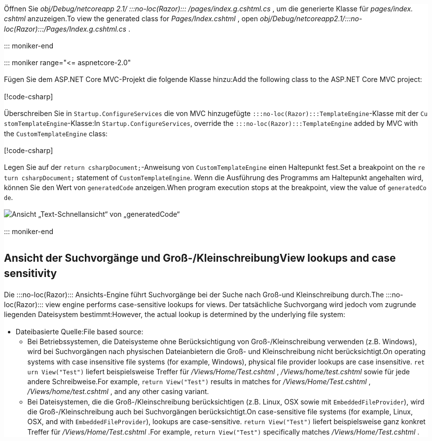 <span data-ttu-id="6423b-347">Öffnen Sie *obj/Debug/netcoreapp 2.1/ :::no-loc(Razor)::: /pages/index.g.cshtml.cs* , um die generierte Klasse für *pages/index. cshtml* anzuzeigen.</span><span class="sxs-lookup"><span data-stu-id="6423b-347">To view the generated class for *Pages/Index.cshtml* , open *obj/Debug/netcoreapp2.1/:::no-loc(Razor):::/Pages/Index.g.cshtml.cs* .</span></span>

::: moniker-end

::: moniker range="<= aspnetcore-2.0"

<span data-ttu-id="6423b-348">Fügen Sie dem ASP.NET Core MVC-Projekt die folgende Klasse hinzu:</span><span class="sxs-lookup"><span data-stu-id="6423b-348">Add the following class to the ASP.NET Core MVC project:</span></span>

[!code-csharp[](razor/sample/Utilities/CustomTemplateEngine.cs)]

<span data-ttu-id="6423b-349">Überschreiben Sie in `Startup.ConfigureServices` die von MVC hinzugefügte `:::no-loc(Razor):::TemplateEngine`-Klasse mit der `CustomTemplateEngine`-Klasse:</span><span class="sxs-lookup"><span data-stu-id="6423b-349">In `Startup.ConfigureServices`, override the `:::no-loc(Razor):::TemplateEngine` added by MVC with the `CustomTemplateEngine` class:</span></span>

[!code-csharp[](razor/sample/Startup.cs?highlight=4&range=10-14)]

<span data-ttu-id="6423b-350">Legen Sie auf der `return csharpDocument;`-Anweisung von `CustomTemplateEngine` einen Haltepunkt fest.</span><span class="sxs-lookup"><span data-stu-id="6423b-350">Set a breakpoint on the `return csharpDocument;` statement of `CustomTemplateEngine`.</span></span> <span data-ttu-id="6423b-351">Wenn die Ausführung des Programms am Haltepunkt angehalten wird, können Sie den Wert von `generatedCode` anzeigen.</span><span class="sxs-lookup"><span data-stu-id="6423b-351">When program execution stops at the breakpoint, view the value of `generatedCode`.</span></span>

![Ansicht „Text-Schnellansicht“ von „generatedCode“](razor/_static/tvr.png)

::: moniker-end

## <a name="view-lookups-and-case-sensitivity"></a><span data-ttu-id="6423b-353">Ansicht der Suchvorgänge und Groß-/Kleinschreibung</span><span class="sxs-lookup"><span data-stu-id="6423b-353">View lookups and case sensitivity</span></span>

<span data-ttu-id="6423b-354">Die :::no-loc(Razor)::: Ansichts-Engine führt Suchvorgänge bei der Suche nach Groß-und Kleinschreibung durch.</span><span class="sxs-lookup"><span data-stu-id="6423b-354">The :::no-loc(Razor)::: view engine performs case-sensitive lookups for views.</span></span> <span data-ttu-id="6423b-355">Der tatsächliche Suchvorgang wird jedoch vom zugrunde liegenden Dateisystem bestimmt:</span><span class="sxs-lookup"><span data-stu-id="6423b-355">However, the actual lookup is determined by the underlying file system:</span></span>

* <span data-ttu-id="6423b-356">Dateibasierte Quelle:</span><span class="sxs-lookup"><span data-stu-id="6423b-356">File based source:</span></span>
  * <span data-ttu-id="6423b-357">Bei Betriebssystemen, die Dateisysteme ohne Berücksichtigung von Groß-/Kleinschreibung verwenden (z.B. Windows), wird bei Suchvorgängen nach physischen Dateianbietern die Groß- und Kleinschreibung nicht berücksichtigt.</span><span class="sxs-lookup"><span data-stu-id="6423b-357">On operating systems with case insensitive file systems (for example, Windows), physical file provider lookups are case insensitive.</span></span> <span data-ttu-id="6423b-358">`return View("Test")` liefert beispielsweise Treffer für */Views/Home/Test.cshtml* , */Views/home/test.cshtml* sowie für jede andere Schreibweise.</span><span class="sxs-lookup"><span data-stu-id="6423b-358">For example, `return View("Test")` results in matches for */Views/Home/Test.cshtml* , */Views/home/test.cshtml* , and any other casing variant.</span></span>
  * <span data-ttu-id="6423b-359">Bei Dateisystemen, die die Groß-/Kleinschreibung berücksichtigen (z.B. Linux, OSX sowie mit `EmbeddedFileProvider`), wird die Groß-/Kleinschreibung auch bei Suchvorgängen berücksichtigt.</span><span class="sxs-lookup"><span data-stu-id="6423b-359">On case-sensitive file systems (for example, Linux, OSX, and with `EmbeddedFileProvider`), lookups are case-sensitive.</span></span> <span data-ttu-id="6423b-360">`return View("Test")` liefert beispielsweise ganz konkret Treffer für */Views/Home/Test.cshtml* .</span><span class="sxs-lookup"><span data-stu-id="6423b-360">For example, `return View("Test")` specifically matches */Views/Home/Test.cshtml* .</span></span>